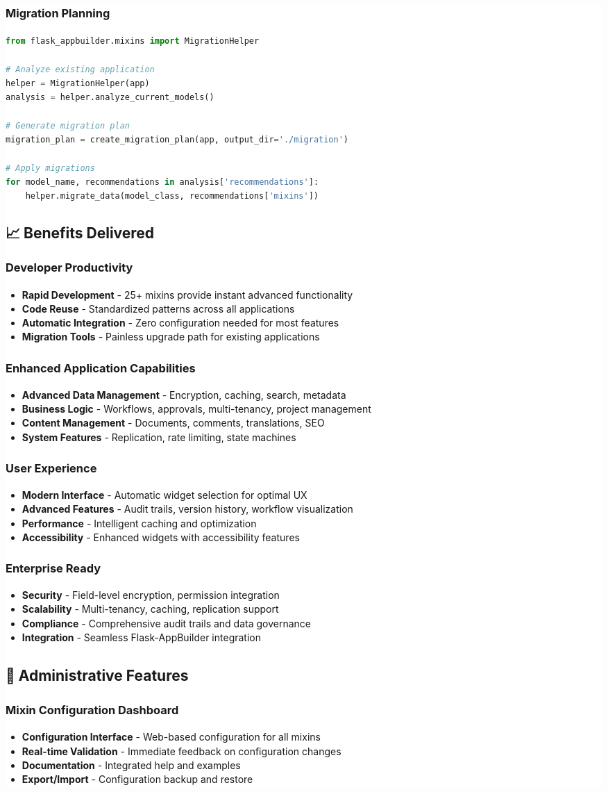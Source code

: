 ### **Migration Planning**
```python
from flask_appbuilder.mixins import MigrationHelper

# Analyze existing application
helper = MigrationHelper(app)
analysis = helper.analyze_current_models()

# Generate migration plan
migration_plan = create_migration_plan(app, output_dir='./migration')

# Apply migrations
for model_name, recommendations in analysis['recommendations']:
    helper.migrate_data(model_class, recommendations['mixins'])
```

## 📈 Benefits Delivered

### **Developer Productivity**
- **Rapid Development** - 25+ mixins provide instant advanced functionality
- **Code Reuse** - Standardized patterns across all applications
- **Automatic Integration** - Zero configuration needed for most features
- **Migration Tools** - Painless upgrade path for existing applications

### **Enhanced Application Capabilities**
- **Advanced Data Management** - Encryption, caching, search, metadata
- **Business Logic** - Workflows, approvals, multi-tenancy, project management
- **Content Management** - Documents, comments, translations, SEO
- **System Features** - Replication, rate limiting, state machines

### **User Experience**
- **Modern Interface** - Automatic widget selection for optimal UX
- **Advanced Features** - Audit trails, version history, workflow visualization
- **Performance** - Intelligent caching and optimization
- **Accessibility** - Enhanced widgets with accessibility features

### **Enterprise Ready**
- **Security** - Field-level encryption, permission integration
- **Scalability** - Multi-tenancy, caching, replication support  
- **Compliance** - Comprehensive audit trails and data governance
- **Integration** - Seamless Flask-AppBuilder integration

## 🔧 Administrative Features

### **Mixin Configuration Dashboard**
- **Configuration Interface** - Web-based configuration for all mixins
- **Real-time Validation** - Immediate feedback on configuration changes
- **Documentation** - Integrated help and examples
- **Export/Import** - Configuration backup and restore
